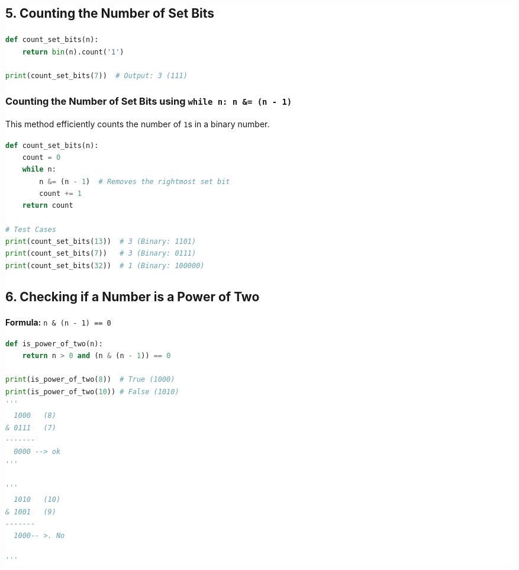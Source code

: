 ## 5. Counting the Number of Set Bits

```python
def count_set_bits(n):
    return bin(n).count('1')

print(count_set_bits(7))  # Output: 3 (111)

```

### **Counting the Number of Set Bits using `while n: n &= (n - 1)`**

This method efficiently counts the number of `1`s in a binary number.

```python
def count_set_bits(n):
    count = 0
    while n:
        n &= (n - 1)  # Removes the rightmost set bit
        count += 1
    return count

# Test Cases
print(count_set_bits(13))  # 3 (Binary: 1101)
print(count_set_bits(7))   # 3 (Binary: 0111)
print(count_set_bits(32))  # 1 (Binary: 100000)

```

## 6. Checking if a Number is a Power of Two

**Formula:** `n & (n - 1) == 0`

```python
def is_power_of_two(n):
    return n > 0 and (n & (n - 1)) == 0

print(is_power_of_two(8))  # True (1000)
print(is_power_of_two(10)) # False (1010)
'''
  1000   (8)
& 0111   (7)
-------
  0000 --> ok 
'''

'''
  1010   (10)
& 1001   (9)
-------
  1000-- >. No 

'''

```
